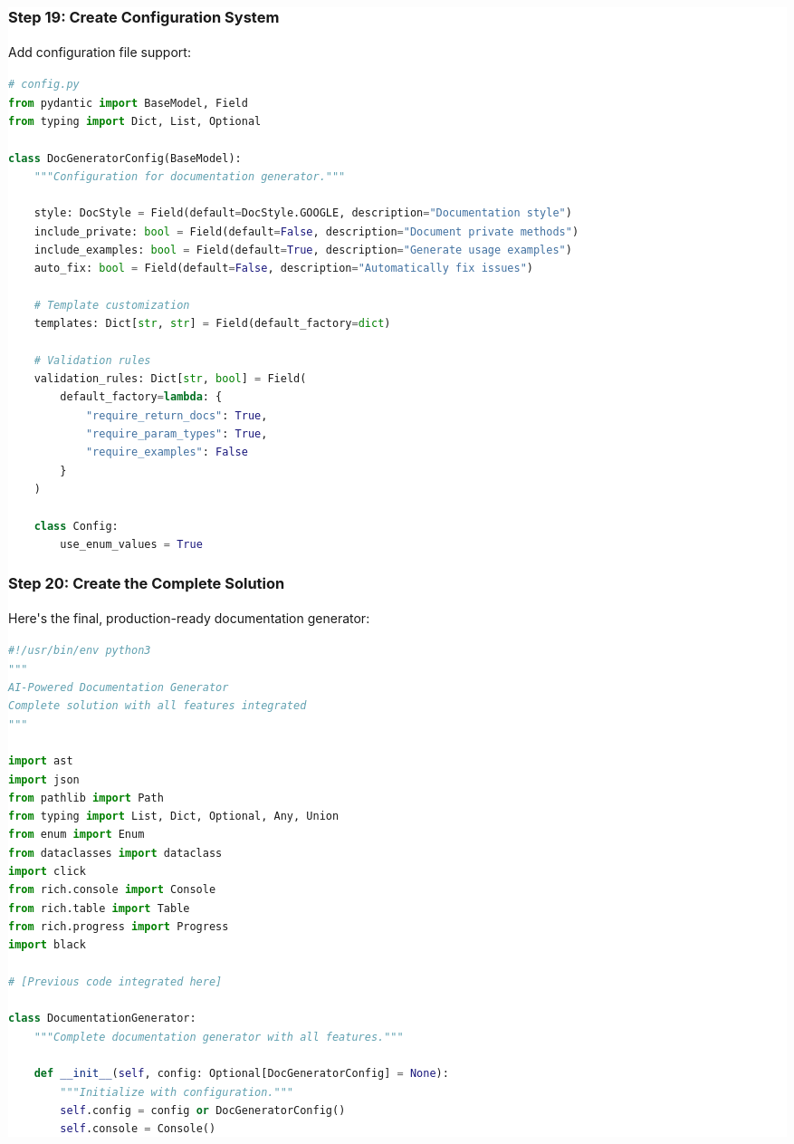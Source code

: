 ### Step 19: Create Configuration System

Add configuration file support:

```python
# config.py
from pydantic import BaseModel, Field
from typing import Dict, List, Optional

class DocGeneratorConfig(BaseModel):
    """Configuration for documentation generator."""
    
    style: DocStyle = Field(default=DocStyle.GOOGLE, description="Documentation style")
    include_private: bool = Field(default=False, description="Document private methods")
    include_examples: bool = Field(default=True, description="Generate usage examples")
    auto_fix: bool = Field(default=False, description="Automatically fix issues")
    
    # Template customization
    templates: Dict[str, str] = Field(default_factory=dict)
    
    # Validation rules
    validation_rules: Dict[str, bool] = Field(
        default_factory=lambda: {
            "require_return_docs": True,
            "require_param_types": True,
            "require_examples": False
        }
    )
    
    class Config:
        use_enum_values = True
```

### Step 20: Create the Complete Solution

Here's the final, production-ready documentation generator:

```python
#!/usr/bin/env python3
"""
AI-Powered Documentation Generator
Complete solution with all features integrated
"""

import ast
import json
from pathlib import Path
from typing import List, Dict, Optional, Any, Union
from enum import Enum
from dataclasses import dataclass
import click
from rich.console import Console
from rich.table import Table
from rich.progress import Progress
import black

# [Previous code integrated here]

class DocumentationGenerator:
    """Complete documentation generator with all features."""
    
    def __init__(self, config: Optional[DocGeneratorConfig] = None):
        """Initialize with configuration."""
        self.config = config or DocGeneratorConfig()
        self.console = Console()
```